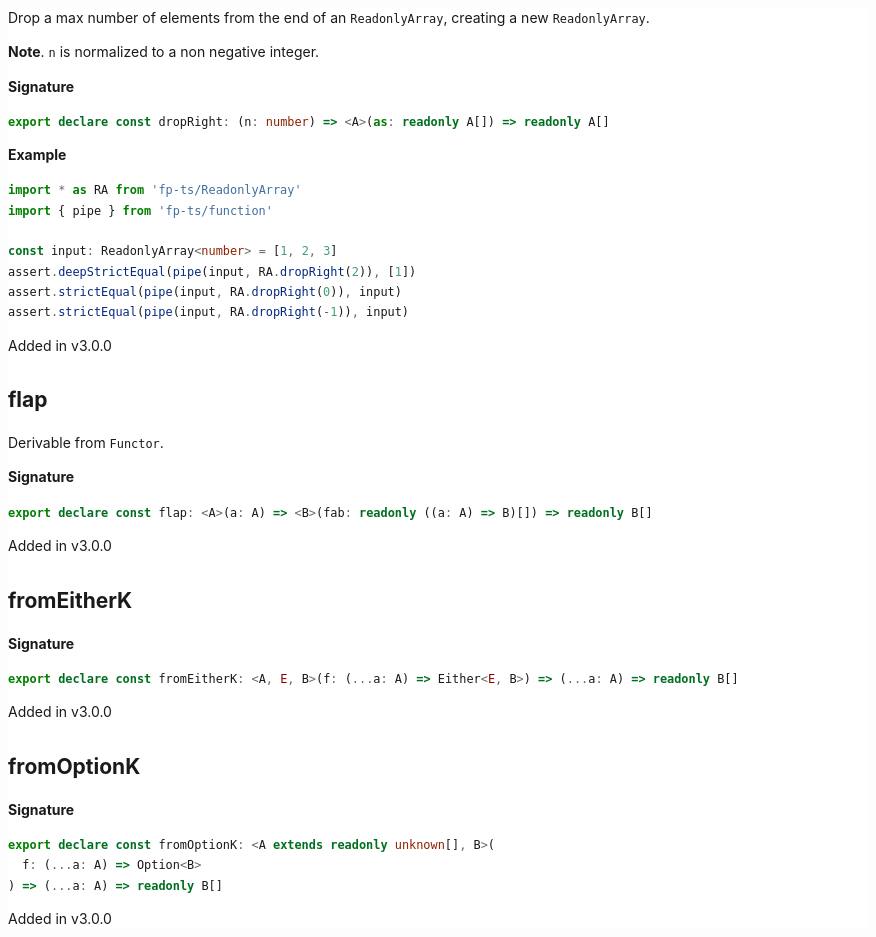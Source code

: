Drop a max number of elements from the end of an `ReadonlyArray`, creating a new `ReadonlyArray`.

**Note**. `n` is normalized to a non negative integer.

**Signature**

```ts
export declare const dropRight: (n: number) => <A>(as: readonly A[]) => readonly A[]
```

**Example**

```ts
import * as RA from 'fp-ts/ReadonlyArray'
import { pipe } from 'fp-ts/function'

const input: ReadonlyArray<number> = [1, 2, 3]
assert.deepStrictEqual(pipe(input, RA.dropRight(2)), [1])
assert.strictEqual(pipe(input, RA.dropRight(0)), input)
assert.strictEqual(pipe(input, RA.dropRight(-1)), input)
```

Added in v3.0.0

## flap

Derivable from `Functor`.

**Signature**

```ts
export declare const flap: <A>(a: A) => <B>(fab: readonly ((a: A) => B)[]) => readonly B[]
```

Added in v3.0.0

## fromEitherK

**Signature**

```ts
export declare const fromEitherK: <A, E, B>(f: (...a: A) => Either<E, B>) => (...a: A) => readonly B[]
```

Added in v3.0.0

## fromOptionK

**Signature**

```ts
export declare const fromOptionK: <A extends readonly unknown[], B>(
  f: (...a: A) => Option<B>
) => (...a: A) => readonly B[]
```

Added in v3.0.0
